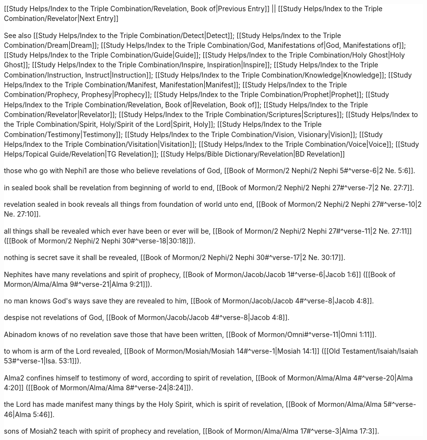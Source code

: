 [[Study Helps/Index to the Triple Combination/Revelation, Book of|Previous Entry]]  ||  [[Study Helps/Index to the Triple Combination/Revelator|Next Entry]]

 See also [[Study Helps/Index to the Triple Combination/Detect|Detect]]; [[Study Helps/Index to the Triple Combination/Dream|Dream]]; [[Study Helps/Index to the Triple Combination/God, Manifestations of|God, Manifestations of]]; [[Study Helps/Index to the Triple Combination/Guide|Guide]]; [[Study Helps/Index to the Triple Combination/Holy Ghost|Holy Ghost]]; [[Study Helps/Index to the Triple Combination/Inspire, Inspiration|Inspire]]; [[Study Helps/Index to the Triple Combination/Instruction, Instruct|Instruction]]; [[Study Helps/Index to the Triple Combination/Knowledge|Knowledge]]; [[Study Helps/Index to the Triple Combination/Manifest, Manifestation|Manifest]]; [[Study Helps/Index to the Triple Combination/Prophecy, Prophesy|Prophecy]]; [[Study Helps/Index to the Triple Combination/Prophet|Prophet]]; [[Study Helps/Index to the Triple Combination/Revelation, Book of|Revelation, Book of]]; [[Study Helps/Index to the Triple Combination/Revelator|Revelator]]; [[Study Helps/Index to the Triple Combination/Scriptures|Scriptures]]; [[Study Helps/Index to the Triple Combination/Spirit, Holy/Spirit of the Lord|Spirit, Holy]]; [[Study Helps/Index to the Triple Combination/Testimony|Testimony]]; [[Study Helps/Index to the Triple Combination/Vision, Visionary|Vision]]; [[Study Helps/Index to the Triple Combination/Visitation|Visitation]]; [[Study Helps/Index to the Triple Combination/Voice|Voice]]; [[Study Helps/Topical Guide/Revelation|TG Revelation]]; [[Study Helps/Bible Dictionary/Revelation|BD Revelation]]

 those who go with Nephi1 are those who believe revelations of God, [[Book of Mormon/2 Nephi/2 Nephi 5#^verse-6|2 Ne. 5:6]].

 in sealed book shall be revelation from beginning of world to end, [[Book of Mormon/2 Nephi/2 Nephi 27#^verse-7|2 Ne. 27:7]].

 revelation sealed in book reveals all things from foundation of world unto end, [[Book of Mormon/2 Nephi/2 Nephi 27#^verse-10|2 Ne. 27:10]].

 all things shall be revealed which ever have been or ever will be, [[Book of Mormon/2 Nephi/2 Nephi 27#^verse-11|2 Ne. 27:11]] ([[Book of Mormon/2 Nephi/2 Nephi 30#^verse-18|30:18]]).

 nothing is secret save it shall be revealed, [[Book of Mormon/2 Nephi/2 Nephi 30#^verse-17|2 Ne. 30:17]].

 Nephites have many revelations and spirit of prophecy, [[Book of Mormon/Jacob/Jacob 1#^verse-6|Jacob 1:6]] ([[Book of Mormon/Alma/Alma 9#^verse-21|Alma 9:21]]).

 no man knows God's ways save they are revealed to him, [[Book of Mormon/Jacob/Jacob 4#^verse-8|Jacob 4:8]].

 despise not revelations of God, [[Book of Mormon/Jacob/Jacob 4#^verse-8|Jacob 4:8]].

 Abinadom knows of no revelation save those that have been written, [[Book of Mormon/Omni#^verse-11|Omni 1:11]].

 to whom is arm of the Lord revealed, [[Book of Mormon/Mosiah/Mosiah 14#^verse-1|Mosiah 14:1]] ([[Old Testament/Isaiah/Isaiah 53#^verse-1|Isa. 53:1]]).

 Alma2 confines himself to testimony of word, according to spirit of revelation, [[Book of Mormon/Alma/Alma 4#^verse-20|Alma 4:20]] ([[Book of Mormon/Alma/Alma 8#^verse-24|8:24]]).

 the Lord has made manifest many things by the Holy Spirit, which is spirit of revelation, [[Book of Mormon/Alma/Alma 5#^verse-46|Alma 5:46]].

 sons of Mosiah2 teach with spirit of prophecy and revelation, [[Book of Mormon/Alma/Alma 17#^verse-3|Alma 17:3]].
